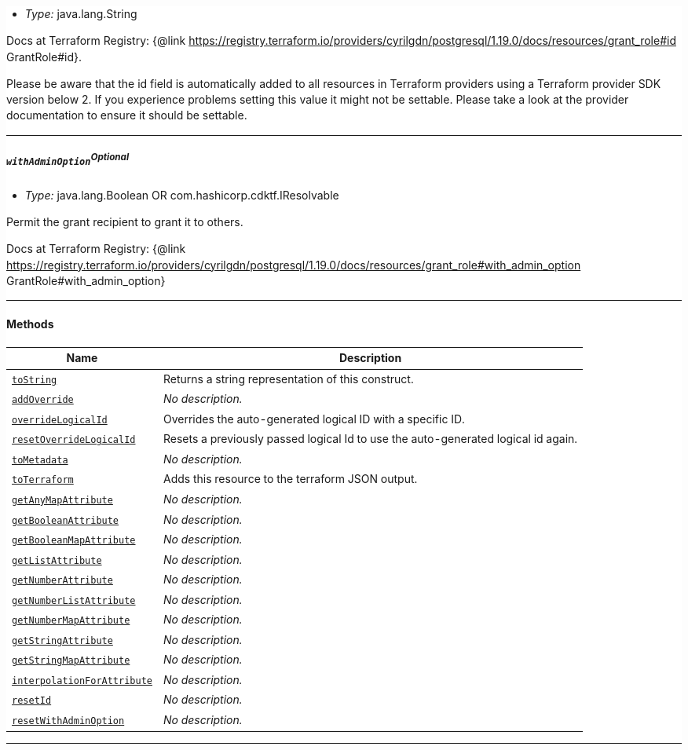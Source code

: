 - *Type:* java.lang.String

Docs at Terraform Registry: {@link https://registry.terraform.io/providers/cyrilgdn/postgresql/1.19.0/docs/resources/grant_role#id GrantRole#id}.

Please be aware that the id field is automatically added to all resources in Terraform providers using a Terraform provider SDK version below 2.
If you experience problems setting this value it might not be settable. Please take a look at the provider documentation to ensure it should be settable.

---

##### `withAdminOption`<sup>Optional</sup> <a name="withAdminOption" id="@cdktf/provider-postgresql.grantRole.GrantRole.Initializer.parameter.withAdminOption"></a>

- *Type:* java.lang.Boolean OR com.hashicorp.cdktf.IResolvable

Permit the grant recipient to grant it to others.

Docs at Terraform Registry: {@link https://registry.terraform.io/providers/cyrilgdn/postgresql/1.19.0/docs/resources/grant_role#with_admin_option GrantRole#with_admin_option}

---

#### Methods <a name="Methods" id="Methods"></a>

| **Name** | **Description** |
| --- | --- |
| <code><a href="#@cdktf/provider-postgresql.grantRole.GrantRole.toString">toString</a></code> | Returns a string representation of this construct. |
| <code><a href="#@cdktf/provider-postgresql.grantRole.GrantRole.addOverride">addOverride</a></code> | *No description.* |
| <code><a href="#@cdktf/provider-postgresql.grantRole.GrantRole.overrideLogicalId">overrideLogicalId</a></code> | Overrides the auto-generated logical ID with a specific ID. |
| <code><a href="#@cdktf/provider-postgresql.grantRole.GrantRole.resetOverrideLogicalId">resetOverrideLogicalId</a></code> | Resets a previously passed logical Id to use the auto-generated logical id again. |
| <code><a href="#@cdktf/provider-postgresql.grantRole.GrantRole.toMetadata">toMetadata</a></code> | *No description.* |
| <code><a href="#@cdktf/provider-postgresql.grantRole.GrantRole.toTerraform">toTerraform</a></code> | Adds this resource to the terraform JSON output. |
| <code><a href="#@cdktf/provider-postgresql.grantRole.GrantRole.getAnyMapAttribute">getAnyMapAttribute</a></code> | *No description.* |
| <code><a href="#@cdktf/provider-postgresql.grantRole.GrantRole.getBooleanAttribute">getBooleanAttribute</a></code> | *No description.* |
| <code><a href="#@cdktf/provider-postgresql.grantRole.GrantRole.getBooleanMapAttribute">getBooleanMapAttribute</a></code> | *No description.* |
| <code><a href="#@cdktf/provider-postgresql.grantRole.GrantRole.getListAttribute">getListAttribute</a></code> | *No description.* |
| <code><a href="#@cdktf/provider-postgresql.grantRole.GrantRole.getNumberAttribute">getNumberAttribute</a></code> | *No description.* |
| <code><a href="#@cdktf/provider-postgresql.grantRole.GrantRole.getNumberListAttribute">getNumberListAttribute</a></code> | *No description.* |
| <code><a href="#@cdktf/provider-postgresql.grantRole.GrantRole.getNumberMapAttribute">getNumberMapAttribute</a></code> | *No description.* |
| <code><a href="#@cdktf/provider-postgresql.grantRole.GrantRole.getStringAttribute">getStringAttribute</a></code> | *No description.* |
| <code><a href="#@cdktf/provider-postgresql.grantRole.GrantRole.getStringMapAttribute">getStringMapAttribute</a></code> | *No description.* |
| <code><a href="#@cdktf/provider-postgresql.grantRole.GrantRole.interpolationForAttribute">interpolationForAttribute</a></code> | *No description.* |
| <code><a href="#@cdktf/provider-postgresql.grantRole.GrantRole.resetId">resetId</a></code> | *No description.* |
| <code><a href="#@cdktf/provider-postgresql.grantRole.GrantRole.resetWithAdminOption">resetWithAdminOption</a></code> | *No description.* |

---